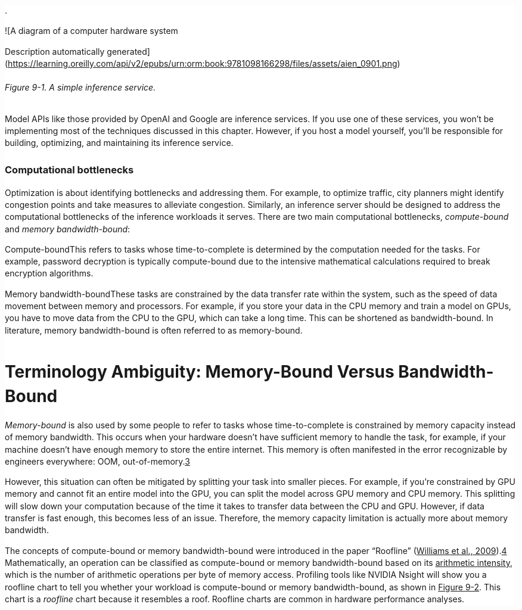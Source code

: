 .

![A diagram of a computer hardware system

Description automatically generated](https://learning.oreilly.com/api/v2/epubs/urn:orm:book:9781098166298/files/assets/aien_0901.png)

###### Figure 9-1. A simple inference service.

Model APIs like those provided by OpenAI and Google are inference services. If you use one of these services, you won’t be implementing most of the techniques discussed in this chapter. However, if you host a model yourself, you’ll be responsible for building, optimizing, and maintaining its inference service.

### Computational bottlenecks

Optimization is about identifying bottlenecks and addressing them. For example, to optimize traffic, city planners might identify congestion points and take measures to alleviate congestion. Similarly, an inference server should be designed to address the computational bottlenecks of the inference workloads it serves. There are two main computational bottlenecks, *compute-bound* and *memory bandwidth-bound*:

Compute-boundThis refers to tasks whose time-to-complete is determined by the computation needed for the tasks. For example, password decryption is typically compute-bound due to the intensive mathematical calculations required to break encryption algorithms.

Memory bandwidth-boundThese tasks are constrained by the data transfer rate within the system, such as the speed of data movement between memory and processors. For example, if you store your data in the CPU memory and train a model on GPUs, you have to move data from the CPU to the GPU, which can take a long time. This can be shortened as bandwidth-bound. In literature, memory bandwidth-bound is often referred to as memory-bound.

# Terminology Ambiguity: Memory-Bound Versus Bandwidth-Bound

*Memory-bound* is also used by some people to refer to tasks whose time-to-complete is constrained by memory capacity instead of memory bandwidth. This occurs when your hardware doesn’t have sufficient memory to handle the task, for example, if your machine doesn’t have enough memory to store the entire internet. This memory is often manifested in the error recognizable by engineers everywhere: OOM, out-of-memory.[3](https://learning.oreilly.com/library/view/ai-engineering/9781098166298/ch09.html#id1605)

However, this situation can often be mitigated by splitting your task into smaller pieces. For example, if you’re constrained by GPU memory and cannot fit an entire model into the GPU, you can split the model across GPU memory and CPU memory. This splitting will slow down your computation because of the time it takes to transfer data between the CPU and GPU. However, if data transfer is fast enough, this becomes less of an issue. Therefore, the memory capacity limitation is actually more about memory bandwidth.

The concepts of compute-bound or memory bandwidth-bound were introduced in the paper “Roofline” ([Williams et al., 2009](https://oreil.ly/M_aGR)).[4](https://learning.oreilly.com/library/view/ai-engineering/9781098166298/ch09.html#id1606) Mathematically, an operation can be classified as compute-bound or memory bandwidth-bound based on its [arithmetic intensity](https://oreil.ly/K3j6t), which is the number of arithmetic operations per byte of memory access. Profiling tools like NVIDIA Nsight will show you a roofline chart to tell you whether your workload is compute-bound or memory bandwidth-bound, as shown in [Figure 9-2](https://learning.oreilly.com/library/view/ai-engineering/9781098166298/ch09.html#ch09_figure_2_1730130962952613). This chart is a *roofline* chart because it resembles a roof. Roofline charts are common in hardware performance analyses.
